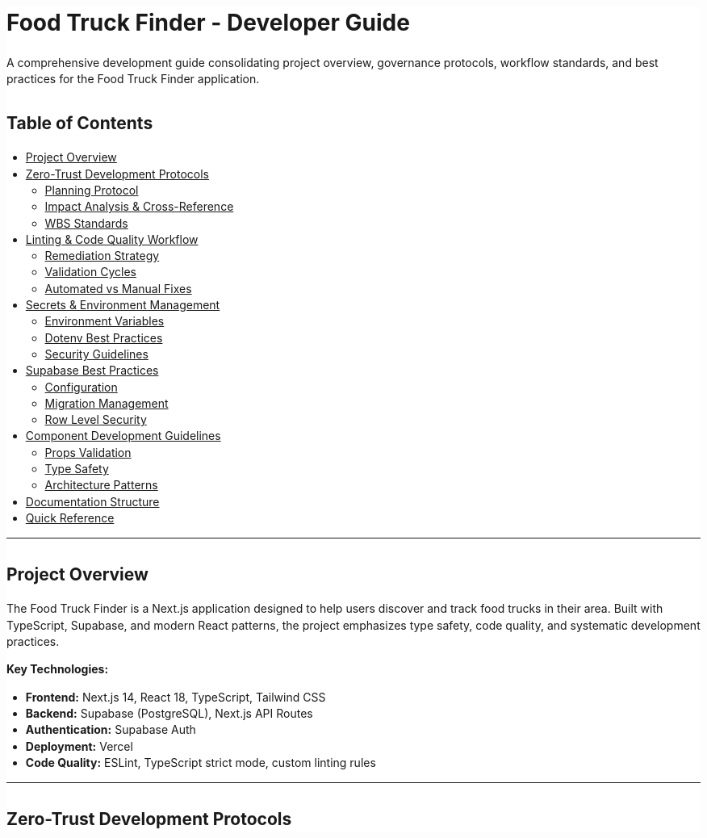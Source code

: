 # Food Truck Finder - Developer Guide

A comprehensive development guide consolidating project overview, governance protocols, workflow standards, and best practices for the Food Truck Finder application.

## Table of Contents

- [Project Overview](#project-overview)
- [Zero-Trust Development Protocols](#zero-trust-development-protocols)
  - [Planning Protocol](#planning-protocol)
  - [Impact Analysis & Cross-Reference](#impact-analysis--cross-reference)
  - [WBS Standards](#wbs-standards)
- [Linting & Code Quality Workflow](#linting--code-quality-workflow)
  - [Remediation Strategy](#remediation-strategy)
  - [Validation Cycles](#validation-cycles)
  - [Automated vs Manual Fixes](#automated-vs-manual-fixes)
- [Secrets & Environment Management](#secrets--environment-management)
  - [Environment Variables](#environment-variables)
  - [Dotenv Best Practices](#dotenv-best-practices)
  - [Security Guidelines](#security-guidelines)
- [Supabase Best Practices](#supabase-best-practices)
  - [Configuration](#configuration)
  - [Migration Management](#migration-management)
  - [Row Level Security](#row-level-security)
- [Component Development Guidelines](#component-development-guidelines)
  - [Props Validation](#props-validation)
  - [Type Safety](#type-safety)
  - [Architecture Patterns](#architecture-patterns)
- [Documentation Structure](#documentation-structure)
- [Quick Reference](#quick-reference)

---

## Project Overview

The Food Truck Finder is a Next.js application designed to help users discover and track food trucks in their area. Built with TypeScript, Supabase, and modern React patterns, the project emphasizes type safety, code quality, and systematic development practices.

**Key Technologies:**
- **Frontend:** Next.js 14, React 18, TypeScript, Tailwind CSS
- **Backend:** Supabase (PostgreSQL), Next.js API Routes
- **Authentication:** Supabase Auth
- **Deployment:** Vercel
- **Code Quality:** ESLint, TypeScript strict mode, custom linting rules

---

## Zero-Trust Development Protocols
